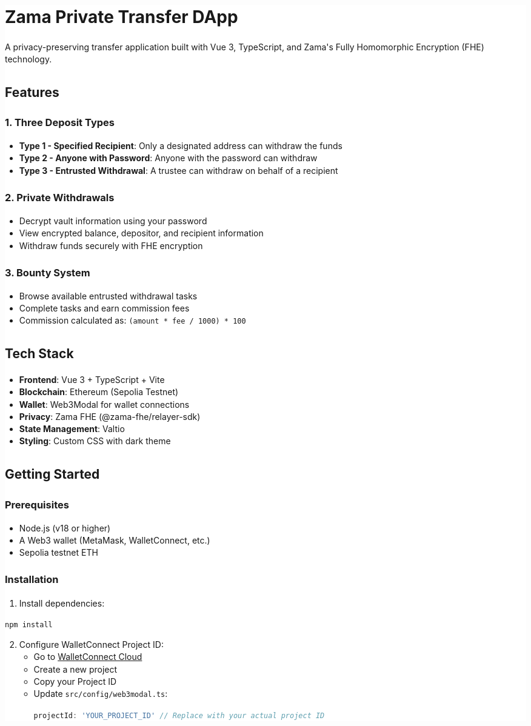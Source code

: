 # Zama Private Transfer DApp

A privacy-preserving transfer application built with Vue 3, TypeScript, and Zama's Fully Homomorphic Encryption (FHE) technology.

## Features

### 1. Three Deposit Types
- **Type 1 - Specified Recipient**: Only a designated address can withdraw the funds
- **Type 2 - Anyone with Password**: Anyone with the password can withdraw
- **Type 3 - Entrusted Withdrawal**: A trustee can withdraw on behalf of a recipient

### 2. Private Withdrawals
- Decrypt vault information using your password
- View encrypted balance, depositor, and recipient information
- Withdraw funds securely with FHE encryption

### 3. Bounty System
- Browse available entrusted withdrawal tasks
- Complete tasks and earn commission fees
- Commission calculated as: `(amount * fee / 1000) * 100`

## Tech Stack

- **Frontend**: Vue 3 + TypeScript + Vite
- **Blockchain**: Ethereum (Sepolia Testnet)
- **Wallet**: Web3Modal for wallet connections
- **Privacy**: Zama FHE (@zama-fhe/relayer-sdk)
- **State Management**: Valtio
- **Styling**: Custom CSS with dark theme

## Getting Started

### Prerequisites

- Node.js (v18 or higher)
- A Web3 wallet (MetaMask, WalletConnect, etc.)
- Sepolia testnet ETH

### Installation

1. Install dependencies:
```bash
npm install
```

2. Configure WalletConnect Project ID:
   - Go to [WalletConnect Cloud](https://cloud.walletconnect.com/)
   - Create a new project
   - Copy your Project ID
   - Update `src/config/web3modal.ts`:
     ```typescript
     projectId: 'YOUR_PROJECT_ID' // Replace with your actual project ID
     ```
